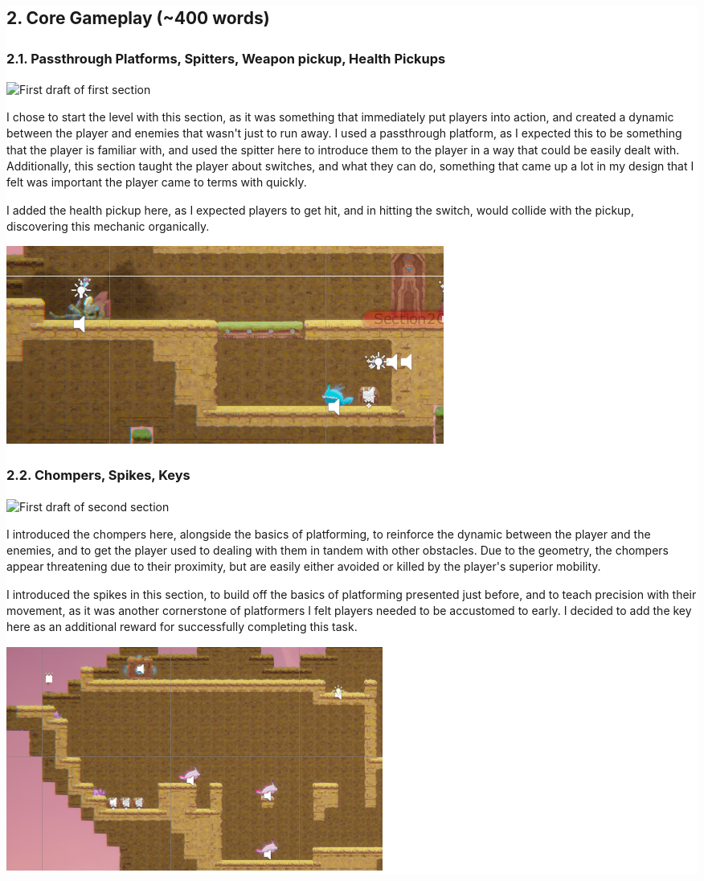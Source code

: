 ## 2. Core Gameplay (~400 words) 


### 2.1. Passthrough Platforms, Spitters, Weapon pickup, Health Pickups 

![First draft of first section](DocImages/StartSection.HEIC) 

I chose to start the level with this section, as it was something that immediately put players into action, and created a dynamic between the player and enemies that wasn't just to run away. I used a passthrough platform, as I expected this to be something that the player is familiar with, and used the spitter here to introduce them to the player in a way that could be easily dealt with. Additionally, this section taught the player about switches, and what they can do, something that came up a lot in my design that I felt was important the player came to terms with quickly. 

I added the health pickup here, as I expected players to get hit, and in hitting the switch, would collide with the pickup, discovering this mechanic organically. 

![Final view of first section](DocImages/Section1.png) 

### 2.2. Chompers, Spikes, Keys 

![First draft of second section](DocImages/ChomperAndSpikes.HEIC) 

I introduced the chompers here, alongside the basics of platforming, to reinforce the dynamic between the player and the enemies, and to get the player used to dealing with them in tandem with other obstacles. Due to the geometry, the chompers appear threatening due to their proximity, but are easily either avoided or killed by the player's superior mobility. 

I introduced the spikes in this section, to build off the basics of platforming presented just before, and to teach precision with their movement, as it was another cornerstone of platformers I felt players needed to be accustomed to early. I decided to add the key here as an additional reward for successfully completing this task. 

![Final view of second section](DocImages/Section2.png) 
